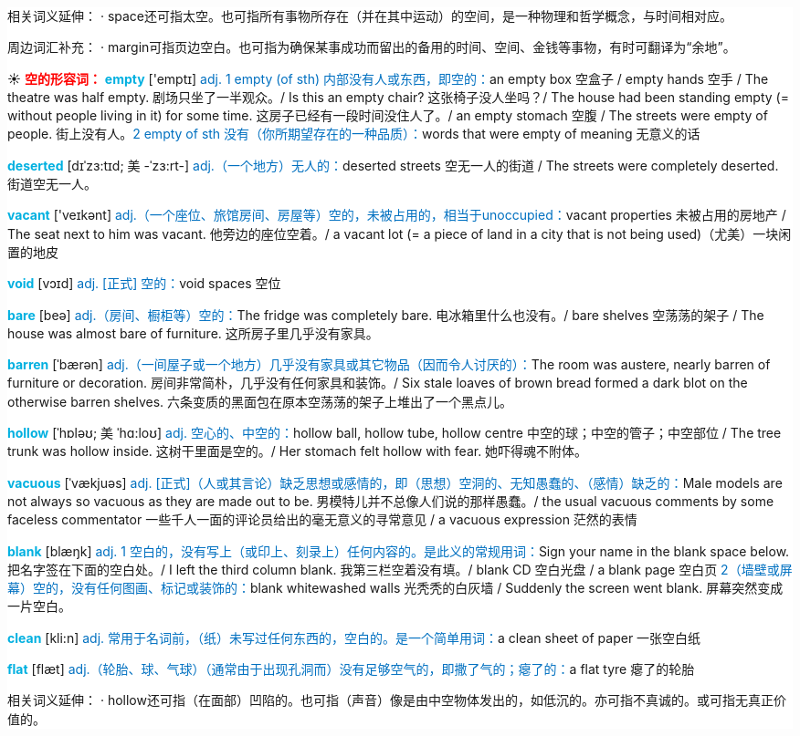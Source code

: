 相关词义延伸：
· space还可指太空。也可指所有事物所存在（并在其中运动）的空间，是一种物理和哲学概念，与时间相对应。

周边词汇补充：
· margin可指页边空白。也可指为确保某事成功而留出的备用的时间、空间、金钱等事物，有时可翻译为“余地”。

☀ <font color="red">**空的形容词：**</font>
<font color="sky blue">**empty**</font> ['emptɪ] 
<font color="#0070c0">adj. 1 empty (of sth) 内部没有人或东西，即空的：</font>an empty box 空盒子 / empty hands 空手 / The theatre was half empty. 剧场只坐了一半观众。/ Is this an empty chair? 这张椅子没人坐吗？/ The house had been standing empty (= without people living in it) for some time. 这房子已经有一段时间没住人了。/ an empty stomach 空腹 / The streets were empty of people. 街上没有人。<font color="#0070c0">2 empty of sth 没有（你所期望存在的一种品质）：</font>words that were empty of meaning 无意义的话 
           
<font color="sky blue">**deserted**</font> [dɪˈzɜ:tɪd; 美 -ˈzɜ:rt-]
<font color="#0070c0">adj.（一个地方）无人的：</font>deserted streets 空无一人的街道 / The streets were completely deserted. 街道空无一人。

<font color="sky blue">**vacant**</font> ['veɪkənt] 
<font color="#0070c0">adj.（一个座位、旅馆房间、房屋等）空的，未被占用的，相当于unoccupied：</font>vacant properties 未被占用的房地产 / The seat next to him was vacant. 他旁边的座位空着。/ a vacant lot (= a piece of land in a city that is not being used)（尤美）一块闲置的地皮
           
<font color="sky blue">**void**</font> [vɔɪd]
<font color="#0070c0">adj. [正式] 空的：</font>void spaces 空位
 
<font color="sky blue">**bare**</font> [beə] 
<font color="#0070c0">adj.（房间、橱柜等）空的：</font>The fridge was completely bare. 电冰箱里什么也没有。/ bare shelves 空荡荡的架子 / The house was almost bare of furniture. 这所房子里几乎没有家具。
               
<font color="sky blue">**barren**</font> [ˈbærən]
<font color="#0070c0">adj.（一间屋子或一个地方）几乎没有家具或其它物品（因而令人讨厌的）：</font>The room was austere, nearly barren of furniture or decoration. 房间非常简朴，几乎没有任何家具和装饰。/ Six stale loaves of brown bread formed a dark blot on the otherwise barren shelves. 六条变质的黑面包在原本空荡荡的架子上堆出了一个黑点儿。       

<font color="sky blue">**hollow**</font> [ˈhɒləʊ; 美 ˈhɑ:loʊ]
<font color="#0070c0">adj. 空心的、中空的：</font>hollow ball, hollow tube, hollow centre 中空的球；中空的管子；中空部位 / The tree trunk was hollow inside. 这树干里面是空的。/ Her stomach felt hollow with fear. 她吓得魂不附体。
           
<font color="sky blue">**vacuous**</font> [ˈvækjuəs]
<font color="#0070c0">adj. [正式]（人或其言论）缺乏思想或感情的，即（思想）空洞的、无知愚蠢的、（感情）缺乏的：</font>Male models are not always so vacuous as they are made out to be. 男模特儿并不总像人们说的那样愚蠢。/ the usual vacuous comments by some faceless commentator 一些千人一面的评论员给出的毫无意义的寻常意见 / a vacuous expression 茫然的表情

<font color="sky blue">**blank**</font> [blæŋk] 
<font color="#0070c0">adj. 1 空白的，没有写上（或印上、刻录上）任何内容的。是此义的常规用词：</font>Sign your name in the blank space below. 把名字签在下面的空白处。/ I left the third column blank. 我第三栏空着没有填。/ blank CD 空白光盘 / a blank page 空白页 <font color="#0070c0">2（墙壁或屏幕）空的，没有任何图画、标记或装饰的：</font>blank whitewashed walls 光秃秃的白灰墙 / Suddenly the screen went blank. 屏幕突然变成一片空白。

<font color="sky blue">**clean**</font> [kli:n] 
<font color="#0070c0">adj. 常用于名词前，（纸）未写过任何东西的，空白的。是一个简单用词：</font>a clean sheet of paper 一张空白纸

<font color="sky blue">**flat**</font> [flæt] 
<font color="#0070c0">adj.（轮胎、球、气球）（通常由于出现孔洞而）没有足够空气的，即撒了气的；瘪了的：</font>a flat tyre 瘪了的轮胎

相关词义延伸：
· hollow还可指（在面部）凹陷的。也可指（声音）像是由中空物体发出的，如低沉的。亦可指不真诚的。或可指无真正价值的。
